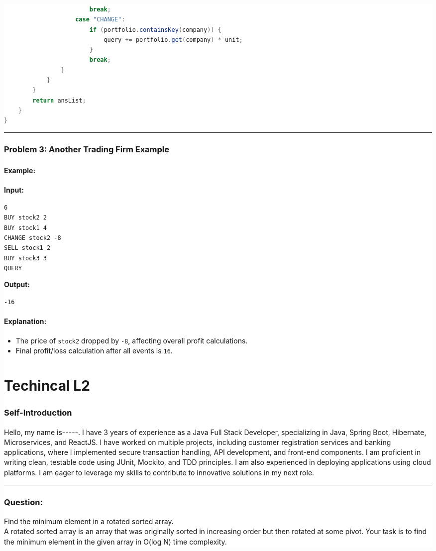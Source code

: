 ```java
                        break;
                    case "CHANGE":
                        if (portfolio.containsKey(company)) {
                            query += portfolio.get(company) * unit;
                        }
                        break;
                }
            }
        }
        return ansList;
    }
}
```

---

### Problem 3: Another Trading Firm Example
#### **Example:**
**Input:**
```
6
BUY stock2 2
BUY stock1 4
CHANGE stock2 -8
SELL stock1 2
BUY stock3 3
QUERY
```
**Output:**
```
-16
```

#### **Explanation:**
- The price of `stock2` dropped by `-8`, affecting overall profit calculations.
- Final profit/loss calculation after all events is `16`.


# Techincal L2

### Self-Introduction
Hello, my name is-----. I have 3 years of experience as a Java Full Stack Developer, specializing in Java, Spring Boot, Hibernate, Microservices, and ReactJS. I have worked on multiple projects, including customer registration services and banking applications, where I implemented secure transaction handling, API development, and front-end components. I am proficient in writing clean, testable code using JUnit, Mockito, and TDD principles. I am also experienced in deploying applications using cloud platforms. I am eager to leverage my skills to contribute to innovative solutions in my next role.

---
### **Question:**  
Find the minimum element in a rotated sorted array.  
A rotated sorted array is an array that was originally sorted in increasing order but then rotated at some pivot. Your task is to find the minimum element in the given array in O(log N) time complexity.  
